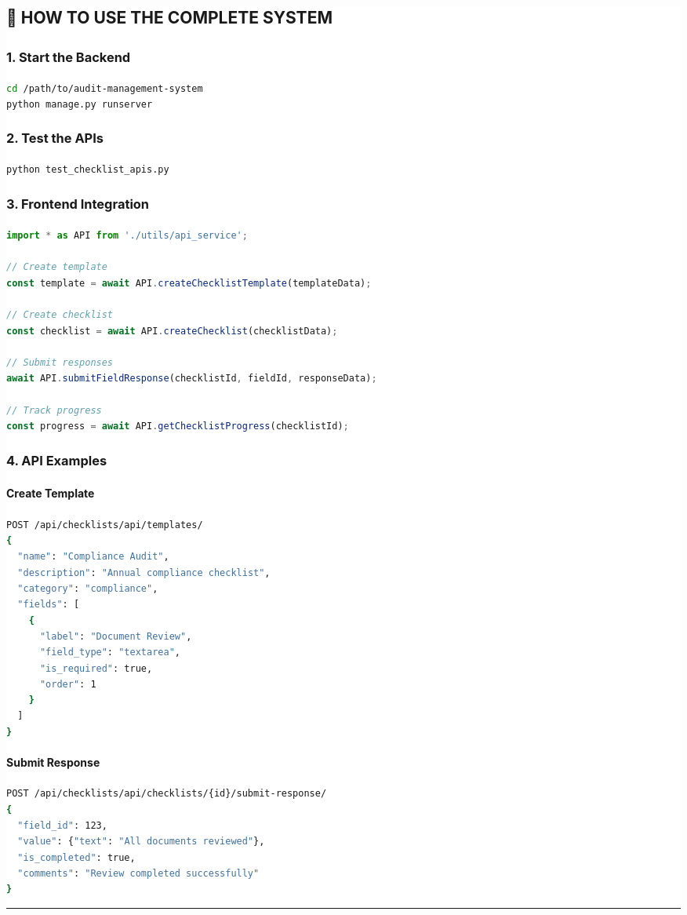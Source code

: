 
## **🚀 HOW TO USE THE COMPLETE SYSTEM**

### **1. Start the Backend**
```bash
cd /path/to/audit-management-system
python manage.py runserver
```

### **2. Test the APIs**
```bash
python test_checklist_apis.py
```

### **3. Frontend Integration**
```typescript
import * as API from './utils/api_service';

// Create template
const template = await API.createChecklistTemplate(templateData);

// Create checklist
const checklist = await API.createChecklist(checklistData);

// Submit responses
await API.submitFieldResponse(checklistId, fieldId, responseData);

// Track progress
const progress = await API.getChecklistProgress(checklistId);
```

### **4. API Examples**

#### **Create Template**
```bash
POST /api/checklists/api/templates/
{
  "name": "Compliance Audit",
  "description": "Annual compliance checklist",
  "category": "compliance",
  "fields": [
    {
      "label": "Document Review",
      "field_type": "textarea",
      "is_required": true,
      "order": 1
    }
  ]
}
```

#### **Submit Response**
```bash
POST /api/checklists/api/checklists/{id}/submit-response/
{
  "field_id": 123,
  "value": {"text": "All documents reviewed"},
  "is_completed": true,
  "comments": "Review completed successfully"
}
```

---